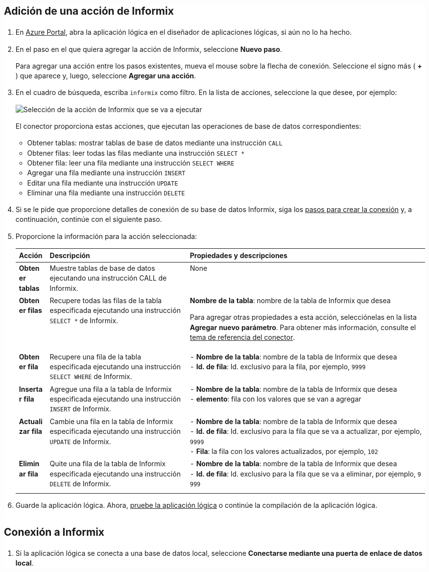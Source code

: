 ## <a name="add-an-informix-action"></a>Adición de una acción de Informix

1. En [Azure Portal](https://portal.azure.com), abra la aplicación lógica en el diseñador de aplicaciones lógicas, si aún no lo ha hecho.

1. En el paso en el que quiera agregar la acción de Informix, seleccione **Nuevo paso**.

   Para agregar una acción entre los pasos existentes, mueva el mouse sobre la flecha de conexión. Seleccione el signo más ( **+** ) que aparece y, luego, seleccione **Agregar una acción**.

1. En el cuadro de búsqueda, escriba `informix` como filtro. En la lista de acciones, seleccione la que desee, por ejemplo:

   ![Selección de la acción de Informix que se va a ejecutar](./media/connectors-create-api-informix/select-informix-connector-action.png)

   El conector proporciona estas acciones, que ejecutan las operaciones de base de datos correspondientes:

   * Obtener tablas: mostrar tablas de base de datos mediante una instrucción `CALL`
   * Obtener filas: leer todas las filas mediante una instrucción `SELECT *`
   * Obtener fila: leer una fila mediante una instrucción `SELECT WHERE`
   * Agregar una fila mediante una instrucción `INSERT`
   * Editar una fila mediante una instrucción `UPDATE`
   * Eliminar una fila mediante una instrucción `DELETE`

1. Si se le pide que proporcione detalles de conexión de su base de datos Informix, siga los [pasos para crear la conexión](#create-connection) y, a continuación, continúe con el siguiente paso.

1. Proporcione la información para la acción seleccionada:

   | Acción | Descripción | Propiedades y descripciones |
   |--------|-------------|-----------------------------|
   | **Obtener tablas** | Muestre tablas de base de datos ejecutando una instrucción CALL de Informix. | None |
   | **Obtener filas** | Recupere todas las filas de la tabla especificada ejecutando una instrucción `SELECT *` de Informix. | **Nombre de la tabla**: nombre de la tabla de Informix que desea <p><p>Para agregar otras propiedades a esta acción, selecciónelas en la lista **Agregar nuevo parámetro**. Para obtener más información, consulte el [tema de referencia del conector](/connectors/informix/). |
   | **Obtener fila** | Recupere una fila de la tabla especificada ejecutando una instrucción `SELECT WHERE` de Informix. | - **Nombre de la tabla**: nombre de la tabla de Informix que desea <br>- **Id. de fila**: Id. exclusivo para la fila, por ejemplo, `9999` |
   | **Insertar fila** | Agregue una fila a la tabla de Informix especificada ejecutando una instrucción `INSERT` de Informix. | - **Nombre de la tabla**: nombre de la tabla de Informix que desea <br>- **elemento**: fila con los valores que se van a agregar |
   | **Actualizar fila** | Cambie una fila en la tabla de Informix especificada ejecutando una instrucción `UPDATE` de Informix. | - **Nombre de la tabla**: nombre de la tabla de Informix que desea <br>- **Id. de fila**: Id. exclusivo para la fila que se va a actualizar, por ejemplo, `9999` <br>- **Fila**: la fila con los valores actualizados, por ejemplo, `102` |
   | **Eliminar fila** | Quite una fila de la tabla de Informix especificada ejecutando una instrucción `DELETE` de Informix. | - **Nombre de la tabla**: nombre de la tabla de Informix que desea <br>- **Id. de fila**: Id. exclusivo para la fila que se va a eliminar, por ejemplo, `9999` |
   ||||

1. Guarde la aplicación lógica. Ahora, [pruebe la aplicación lógica](#test-logic-app) o continúe la compilación de la aplicación lógica.

<a name="create-connection"></a>

## <a name="connect-to-informix"></a>Conexión a Informix

1. Si la aplicación lógica se conecta a una base de datos local, seleccione **Conectarse mediante una puerta de enlace de datos local**.
